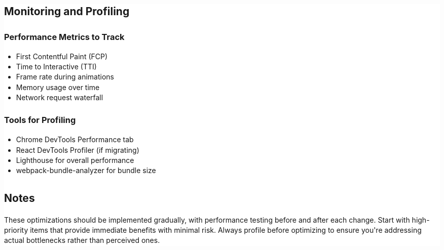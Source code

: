 ## Monitoring and Profiling

### Performance Metrics to Track
- First Contentful Paint (FCP)
- Time to Interactive (TTI)
- Frame rate during animations
- Memory usage over time
- Network request waterfall

### Tools for Profiling
- Chrome DevTools Performance tab
- React DevTools Profiler (if migrating)
- Lighthouse for overall performance
- webpack-bundle-analyzer for bundle size

## Notes

These optimizations should be implemented gradually, with performance testing before and after each change. Start with high-priority items that provide immediate benefits with minimal risk. Always profile before optimizing to ensure you're addressing actual bottlenecks rather than perceived ones.